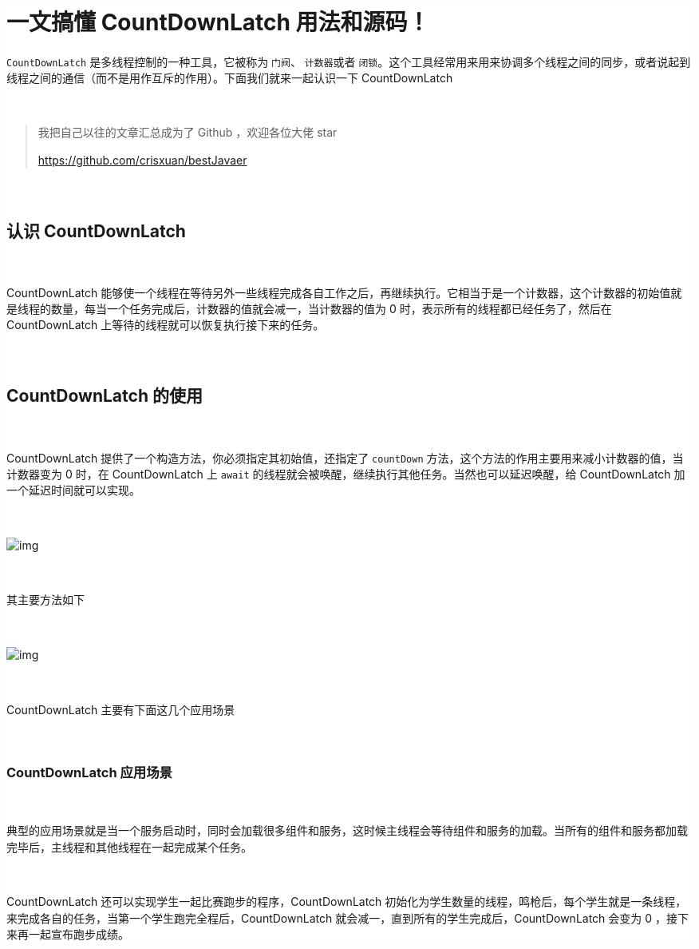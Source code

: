 # 一文搞懂 CountDownLatch 用法和源码！



`CountDownLatch` 是多线程控制的一种工具，它被称为 `门阀`、 `计数器`或者 `闭锁`。这个工具经常用来用来协调多个线程之间的同步，或者说起到线程之间的通信（而不是用作互斥的作用）。下面我们就来一起认识一下 CountDownLatch

﻿

> 我把自己以往的文章汇总成为了 Github ，欢迎各位大佬 star
>
> https://github.com/crisxuan/bestJavaer

﻿

## 认识 CountDownLatch

﻿

CountDownLatch 能够使一个线程在等待另外一些线程完成各自工作之后，再继续执行。它相当于是一个计数器，这个计数器的初始值就是线程的数量，每当一个任务完成后，计数器的值就会减一，当计数器的值为 0 时，表示所有的线程都已经任务了，然后在 CountDownLatch 上等待的线程就可以恢复执行接下来的任务。

﻿

## CountDownLatch 的使用

﻿

CountDownLatch 提供了一个构造方法，你必须指定其初始值，还指定了 `countDown` 方法，这个方法的作用主要用来减小计数器的值，当计数器变为 0 时，在 CountDownLatch 上 `await` 的线程就会被唤醒，继续执行其他任务。当然也可以延迟唤醒，给 CountDownLatch 加一个延迟时间就可以实现。

﻿

![img](https://static001.geekbang.org/infoq/a1/a17ff77c5ee13e96ea78703cb0fca43e.png)

﻿

其主要方法如下

﻿

![img](https://static001.geekbang.org/infoq/4d/4d6017fe36a17e19aa4b16f0a0e1c692.png)

﻿

CountDownLatch 主要有下面这几个应用场景

﻿

### CountDownLatch 应用场景

﻿

典型的应用场景就是当一个服务启动时，同时会加载很多组件和服务，这时候主线程会等待组件和服务的加载。当所有的组件和服务都加载完毕后，主线程和其他线程在一起完成某个任务。

﻿

CountDownLatch 还可以实现学生一起比赛跑步的程序，CountDownLatch 初始化为学生数量的线程，鸣枪后，每个学生就是一条线程，来完成各自的任务，当第一个学生跑完全程后，CountDownLatch 就会减一，直到所有的学生完成后，CountDownLatch 会变为 0 ，接下来再一起宣布跑步成绩。
